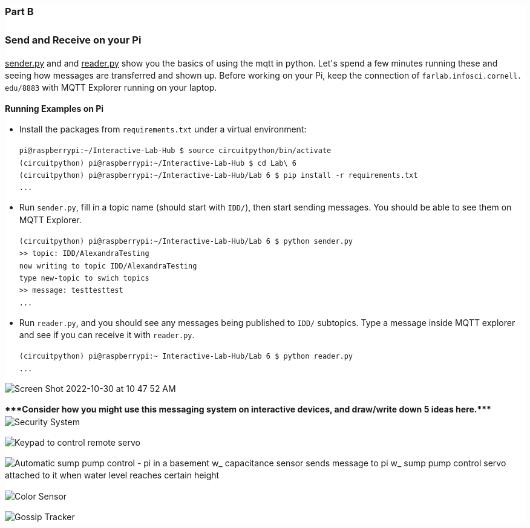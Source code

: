 

### Part B
### Send and Receive on your Pi

[sender.py](./sender.py) and and [reader.py](./reader.py) show you the basics of using the mqtt in python. Let's spend a few minutes running these and seeing how messages are transferred and shown up. Before working on your Pi, keep the connection of `farlab.infosci.cornell.edu/8883` with MQTT Explorer running on your laptop.

**Running Examples on Pi**

* Install the packages from `requirements.txt` under a virtual environment:

  ```
  pi@raspberrypi:~/Interactive-Lab-Hub $ source circuitpython/bin/activate
  (circuitpython) pi@raspberrypi:~/Interactive-Lab-Hub $ cd Lab\ 6
  (circuitpython) pi@raspberrypi:~/Interactive-Lab-Hub/Lab 6 $ pip install -r requirements.txt
  ...
  ```
* Run `sender.py`, fill in a topic name (should start with `IDD/`), then start sending messages. You should be able to see them on MQTT Explorer.

  ```
  (circuitpython) pi@raspberrypi:~/Interactive-Lab-Hub/Lab 6 $ python sender.py
  >> topic: IDD/AlexandraTesting
  now writing to topic IDD/AlexandraTesting
  type new-topic to swich topics
  >> message: testtesttest
  ...
  ```
* Run `reader.py`, and you should see any messages being published to `IDD/` subtopics. Type a message inside MQTT explorer and see if you can receive it with `reader.py`.

  ```
  (circuitpython) pi@raspberrypi:~ Interactive-Lab-Hub/Lab 6 $ python reader.py
  ...
  ```

<img width="890" alt="Screen Shot 2022-10-30 at 10 47 52 AM" src="https://user-images.githubusercontent.com/24699361/198885135-a1d38d17-a78f-4bb2-91c7-17d014c3a0bd.png">



**\*\*\*Consider how you might use this messaging system on interactive devices, and draw/write down 5 ideas here.\*\*\***
![Security System](https://github.com/gloriahu28/Interactive-Lab-Hub/assets/142931503/af299139-65e8-46a0-a45f-2bd1b68288b3)

![Keypad to control remote servo](https://github.com/gloriahu28/Interactive-Lab-Hub/assets/142931503/3fa5109e-311a-42ad-b19e-8077e0e09ba7)

![Automatic sump pump control - pi in a basement w_ capacitance sensor sends message to pi w_ sump pump control servo attached to it when water level reaches certain height](https://github.com/gloriahu28/Interactive-Lab-Hub/assets/142931503/20210346-fcb1-4442-bb5e-24297c27a54f)

![Color Sensor](https://github.com/gloriahu28/Interactive-Lab-Hub/assets/142931503/9f90072e-421f-4589-b37d-db25767e78e1)

![Gossip Tracker](https://github.com/gloriahu28/Interactive-Lab-Hub/assets/142931503/660ab426-53cc-4355-be7c-a7a5afb83e21)
